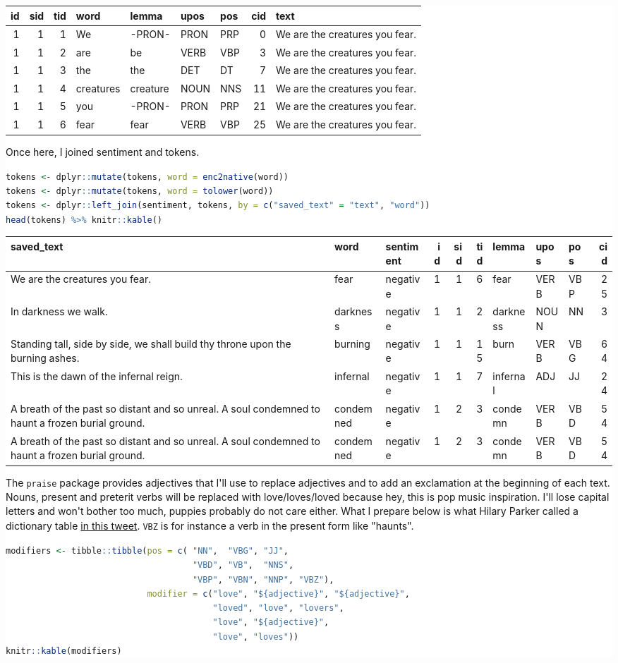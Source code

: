 

| id| sid| tid|word      |lemma    |upos |pos | cid|text                           |
|--:|---:|---:|:---------|:--------|:----|:---|---:|:------------------------------|
|  1|   1|   1|We        |-PRON-   |PRON |PRP |   0|We are the creatures you fear. |
|  1|   1|   2|are       |be       |VERB |VBP |   3|We are the creatures you fear. |
|  1|   1|   3|the       |the      |DET  |DT  |   7|We are the creatures you fear. |
|  1|   1|   4|creatures |creature |NOUN |NNS |  11|We are the creatures you fear. |
|  1|   1|   5|you       |-PRON-   |PRON |PRP |  21|We are the creatures you fear. |
|  1|   1|   6|fear      |fear     |VERB |VBP |  25|We are the creatures you fear. |

Once here, I joined sentiment and tokens.


```r
tokens <- dplyr::mutate(tokens, word = enc2native(word))
tokens <- dplyr::mutate(tokens, word = tolower(word))
tokens <- dplyr::left_join(sentiment, tokens, by = c("saved_text" = "text", "word"))
head(tokens) %>% knitr::kable()
```



|saved_text                                                                                       |word      |sentiment | id| sid| tid|lemma    |upos |pos | cid|
|:------------------------------------------------------------------------------------------------|:---------|:---------|--:|---:|---:|:--------|:----|:---|---:|
|We are the creatures you fear.                                                                   |fear      |negative  |  1|   1|   6|fear     |VERB |VBP |  25|
|In darkness we walk.                                                                             |darkness  |negative  |  1|   1|   2|darkness |NOUN |NN  |   3|
|Standing tall, side by side, we shall build thy throne upon the burning ashes.                   |burning   |negative  |  1|   1|  15|burn     |VERB |VBG |  64|
|This is the dawn of the infernal reign.                                                          |infernal  |negative  |  1|   1|   7|infernal |ADJ  |JJ  |  24|
|A breath of the past so distant and so unreal. A soul condemned to haunt a frozen burial ground. |condemned |negative  |  1|   2|   3|condemn  |VERB |VBD |  54|
|A breath of the past so distant and so unreal. A soul condemned to haunt a frozen burial ground. |condemned |negative  |  1|   2|   3|condemn  |VERB |VBD |  54|

The `praise` package provides adjectives that I'll use to replace adjectives and to add an exclamation at the beginning of each text. Nouns, present and preterit verbs will be replaced with love/loves/loved because hey, this is pop music inspiration. I'll lose capital letters and won't bother too much, puppies probably do not care either. What I prepare below is what Hilary Parker called a dictionary table [in this tweet](https://twitter.com/hspter/status/948646331677118465). `VBZ` is for instance a verb in the present form like "haunts".


```r
modifiers <- tibble::tibble(pos = c( "NN",  "VBG", "JJ", 
                                     "VBD", "VB",  "NNS", 
                                     "VBP", "VBN", "NNP", "VBZ"),
                            modifier = c("love", "${adjective}", "${adjective}",
                                         "loved", "love", "lovers",
                                         "love", "${adjective}",
                                         "love", "loves"))
knitr::kable(modifiers)
```
